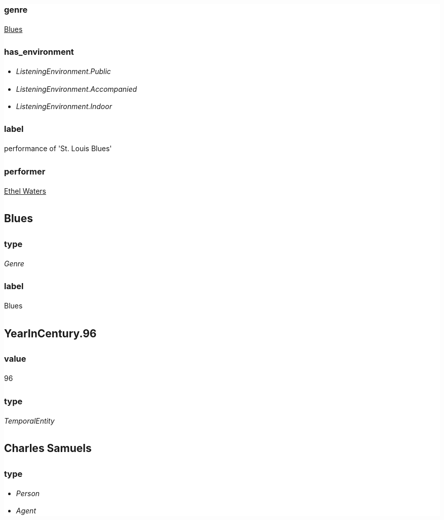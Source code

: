 ### genre


[Blues](#Blues)

### has_environment

 - *ListeningEnvironment.Public*

 - *ListeningEnvironment.Accompanied*

 - *ListeningEnvironment.Indoor*

### label


performance of 'St. Louis Blues'

### performer


[Ethel Waters](#Ethel-Waters)

## Blues

### type


*Genre*

### label


Blues

## YearInCentury.96

### value


96

### type


*TemporalEntity*

## Charles Samuels

### type

 - *Person*

 - *Agent*
